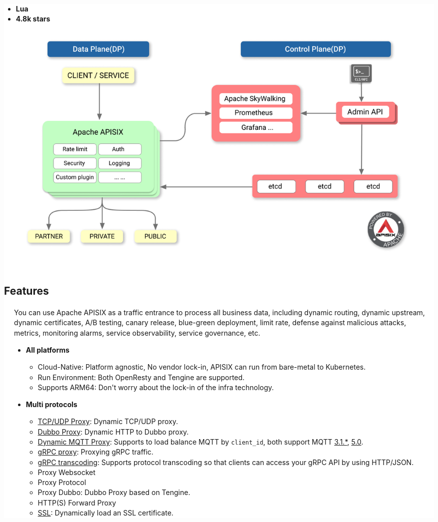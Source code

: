 - **Lua**
- **4.8k stars**

<p align="center" > 
    <img style="width:90%; max-width:800px" src="/images/apisix.png">
</p>

## Features

<div style="padding-left:20px">

You can use Apache APISIX as a traffic entrance to process all business data, including dynamic routing, dynamic upstream, dynamic certificates,
A/B testing, canary release, blue-green deployment, limit rate, defense against malicious attacks, metrics, monitoring alarms, service observability, service governance, etc.

- **All platforms**

  - Cloud-Native: Platform agnostic, No vendor lock-in, APISIX can run from bare-metal to Kubernetes.
  - Run Environment: Both OpenResty and Tengine are supported.
  - Supports ARM64: Don't worry about the lock-in of the infra technology.

- **Multi protocols**

  - [TCP/UDP Proxy](docs/en/latest/stream-proxy.md): Dynamic TCP/UDP proxy.
  - [Dubbo Proxy](docs/en/latest/plugins/dubbo-proxy.md): Dynamic HTTP to Dubbo proxy.
  - [Dynamic MQTT Proxy](docs/en/latest/plugins/mqtt-proxy.md): Supports to load balance MQTT by `client_id`, both support MQTT [3.1.\*](http://docs.oasis-open.org/mqtt/mqtt/v3.1.1/os/mqtt-v3.1.1-os.html), [5.0](https://docs.oasis-open.org/mqtt/mqtt/v5.0/mqtt-v5.0.html).
  - [gRPC proxy](docs/en/latest/grpc-proxy.md): Proxying gRPC traffic.
  - [gRPC transcoding](docs/en/latest/plugins/grpc-transcode.md): Supports protocol transcoding so that clients can access your gRPC API by using HTTP/JSON.
  - Proxy Websocket
  - Proxy Protocol
  - Proxy Dubbo: Dubbo Proxy based on Tengine.
  - HTTP(S) Forward Proxy
  - [SSL](docs/en/latest/https.md): Dynamically load an SSL certificate.
